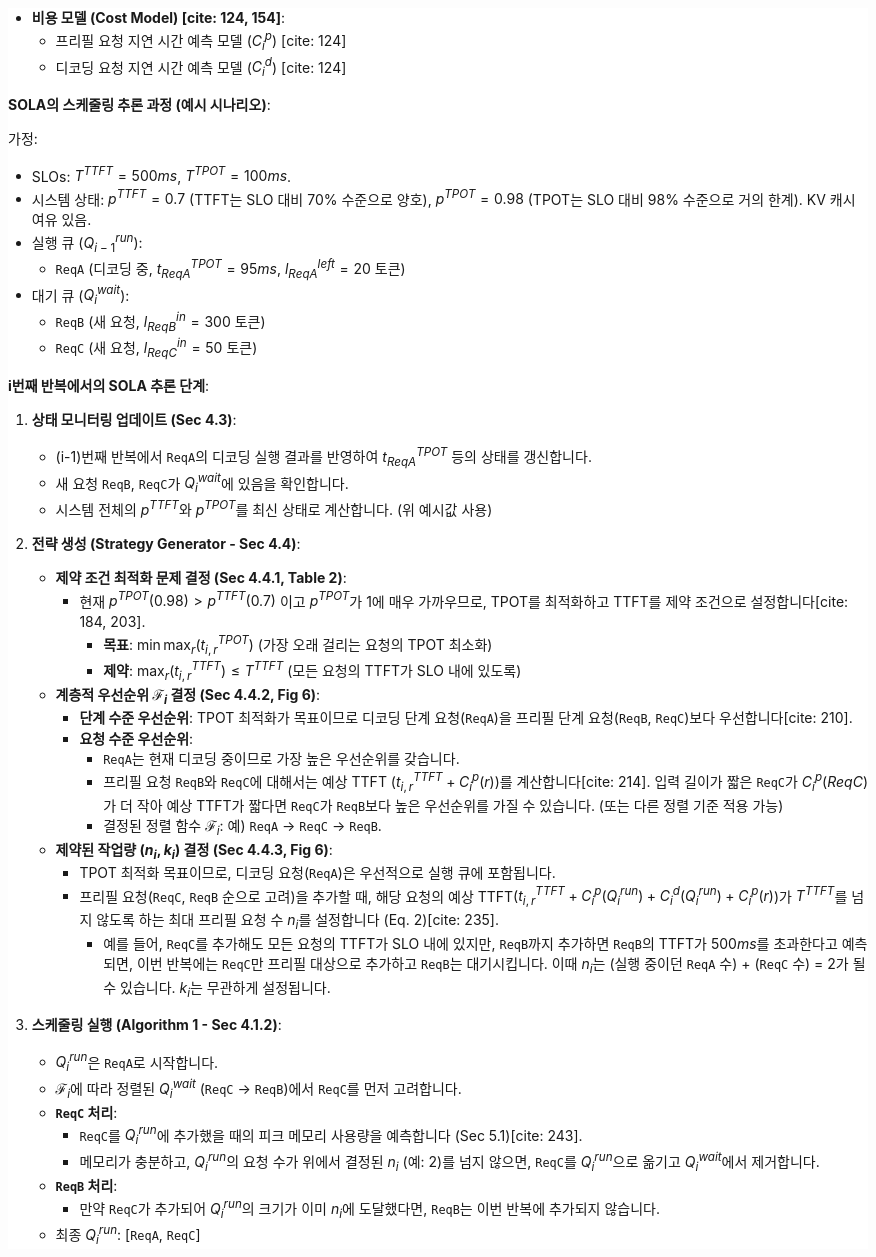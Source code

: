 * **비용 모델 (Cost Model) [cite: 124, 154]**:
    * 프리필 요청 지연 시간 예측 모델 ($C_i^p$) [cite: 124]
    * 디코딩 요청 지연 시간 예측 모델 ($C_i^d$) [cite: 124]

**SOLA의 스케줄링 추론 과정 (예시 시나리오)**:

가정:
* SLOs: $T^{TTFT} = 500ms$, $T^{TPOT} = 100ms$.
* 시스템 상태: $p^{TTFT} = 0.7$ (TTFT는 SLO 대비 70% 수준으로 양호), $p^{TPOT} = 0.98$ (TPOT는 SLO 대비 98% 수준으로 거의 한계). KV 캐시 여유 있음.
* 실행 큐 ($Q_{i-1}^{run}$):
    * `ReqA` (디코딩 중, $t^{TPOT}_{ReqA} = 95ms$, $l^{left}_{ReqA} = 20$ 토큰)
* 대기 큐 ($Q_i^{wait}$):
    * `ReqB` (새 요청, $l^{in}_{ReqB} = 300$ 토큰)
    * `ReqC` (새 요청, $l^{in}_{ReqC} = 50$ 토큰)

**i번째 반복에서의 SOLA 추론 단계**:

1.  **상태 모니터링 업데이트 (Sec 4.3)**:
    * (i-1)번째 반복에서 `ReqA`의 디코딩 실행 결과를 반영하여 $t^{TPOT}_{ReqA}$ 등의 상태를 갱신합니다.
    * 새 요청 `ReqB`, `ReqC`가 $Q_i^{wait}$에 있음을 확인합니다.
    * 시스템 전체의 $p^{TTFT}$와 $p^{TPOT}$를 최신 상태로 계산합니다. (위 예시값 사용)

2.  **전략 생성 (Strategy Generator - Sec 4.4)**:
    * **제약 조건 최적화 문제 결정 (Sec 4.4.1, Table 2)**:
        * 현재 $p^{TPOT} (0.98) > p^{TTFT} (0.7)$ 이고 $p^{TPOT}$가 1에 매우 가까우므로, TPOT를 최적화하고 TTFT를 제약 조건으로 설정합니다[cite: 184, 203].
            * **목표**: $\min \max_r (t_{i,r}^{TPOT})$ (가장 오래 걸리는 요청의 TPOT 최소화)
            * **제약**: $\max_r (t_{i,r}^{TTFT}) \le T^{TTFT}$ (모든 요청의 TTFT가 SLO 내에 있도록)
    * **계층적 우선순위 $\mathcal{F}_i$ 결정 (Sec 4.4.2, Fig 6)**:
        * **단계 수준 우선순위**: TPOT 최적화가 목표이므로 디코딩 단계 요청(`ReqA`)을 프리필 단계 요청(`ReqB`, `ReqC`)보다 우선합니다[cite: 210].
        * **요청 수준 우선순위**:
            * `ReqA`는 현재 디코딩 중이므로 가장 높은 우선순위를 갖습니다.
            * 프리필 요청 `ReqB`와 `ReqC`에 대해서는 예상 TTFT ($t_{i,r}^{TTFT} + C_i^p(r)$)를 계산합니다[cite: 214]. 입력 길이가 짧은 `ReqC`가 $C_i^p(ReqC)$가 더 작아 예상 TTFT가 짧다면 `ReqC`가 `ReqB`보다 높은 우선순위를 가질 수 있습니다. (또는 다른 정렬 기준 적용 가능)
            * 결정된 정렬 함수 $\mathcal{F}_i$: 예) `ReqA` $\rightarrow$ `ReqC` $\rightarrow$ `ReqB`.
    * **제약된 작업량 ($n_i, k_i$) 결정 (Sec 4.4.3, Fig 6)**:
        * TPOT 최적화 목표이므로, 디코딩 요청(`ReqA`)은 우선적으로 실행 큐에 포함됩니다.
        * 프리필 요청(`ReqC`, `ReqB` 순으로 고려)을 추가할 때, 해당 요청의 예상 TTFT($t_{i,r}^{TTFT} + C_i^p(Q_i^{run}) + C_i^d(Q_i^{run}) + C_i^p(r)$)가 $T^{TTFT}$를 넘지 않도록 하는 최대 프리필 요청 수 $n_i$를 설정합니다 (Eq. 2)[cite: 235].
            * 예를 들어, `ReqC`를 추가해도 모든 요청의 TTFT가 SLO 내에 있지만, `ReqB`까지 추가하면 `ReqB`의 TTFT가 $500ms$를 초과한다고 예측되면, 이번 반복에는 `ReqC`만 프리필 대상으로 추가하고 `ReqB`는 대기시킵니다. 이때 $n_i$는 (실행 중이던 `ReqA` 수) + (`ReqC` 수) = 2가 될 수 있습니다. $k_i$는 무관하게 설정됩니다.

3.  **스케줄링 실행 (Algorithm 1 - Sec 4.1.2)**:
    * $Q_i^{run}$은 `ReqA`로 시작합니다.
    * $\mathcal{F}_i$에 따라 정렬된 $Q_i^{wait}$ (`ReqC` $\rightarrow$ `ReqB`)에서 `ReqC`를 먼저 고려합니다.
    * **`ReqC` 처리**:
        * `ReqC`를 $Q_i^{run}$에 추가했을 때의 피크 메모리 사용량을 예측합니다 (Sec 5.1)[cite: 243].
        * 메모리가 충분하고, $Q_i^{run}$의 요청 수가 위에서 결정된 $n_i$ (예: 2)를 넘지 않으면, `ReqC`를 $Q_i^{run}$으로 옮기고 $Q_i^{wait}$에서 제거합니다.
    * **`ReqB` 처리**:
        * 만약 `ReqC`가 추가되어 $Q_i^{run}$의 크기가 이미 $n_i$에 도달했다면, `ReqB`는 이번 반복에 추가되지 않습니다.
    * 최종 $Q_i^{run}$: [`ReqA`, `ReqC`]
